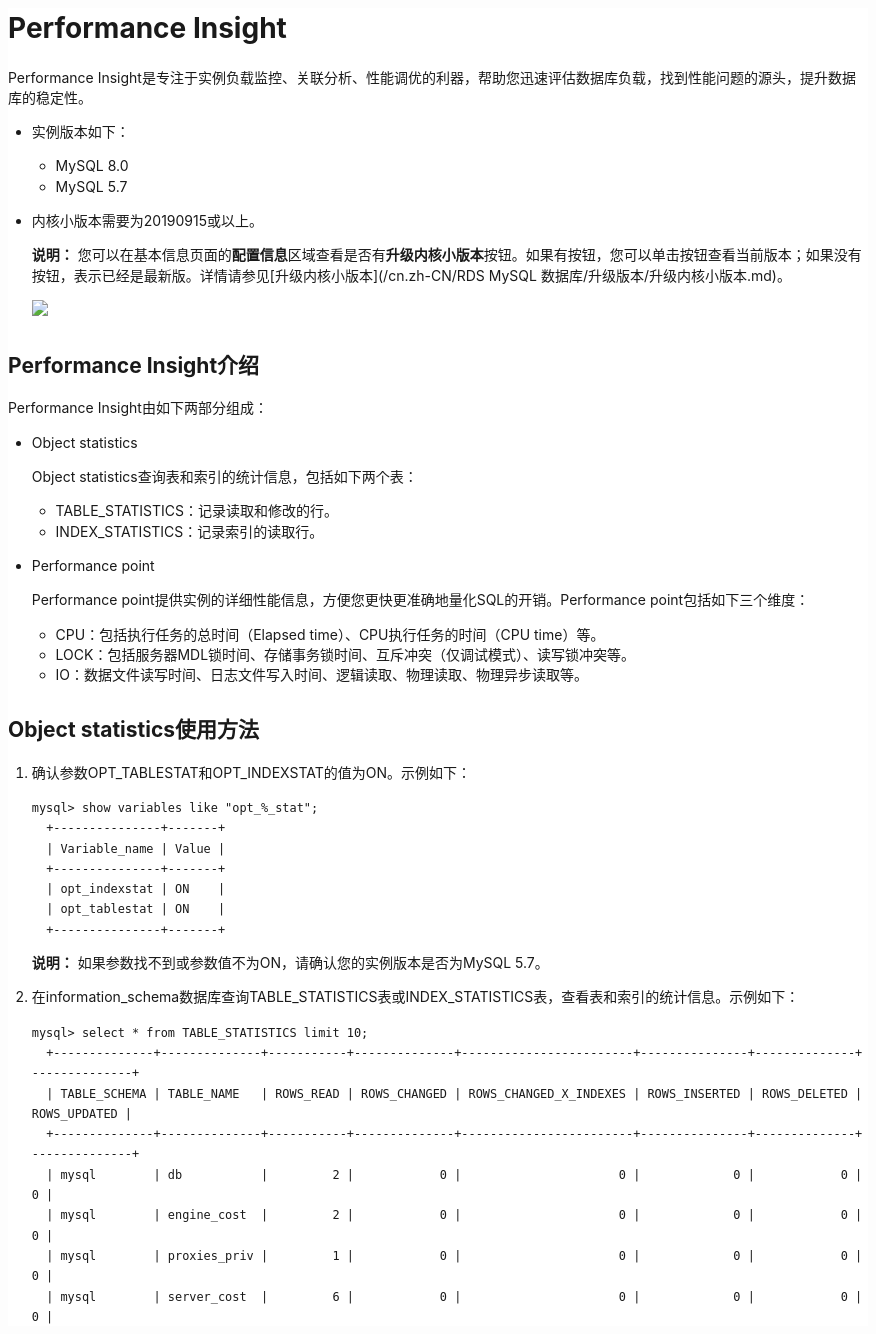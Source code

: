 # Performance Insight

Performance Insight是专注于实例负载监控、关联分析、性能调优的利器，帮助您迅速评估数据库负载，找到性能问题的源头，提升数据库的稳定性。

-   实例版本如下：
    -   MySQL 8.0
    -   MySQL 5.7
-   内核小版本需要为20190915或以上。

    **说明：** 您可以在基本信息页面的**配置信息**区域查看是否有**升级内核小版本**按钮。如果有按钮，您可以单击按钮查看当前版本；如果没有按钮，表示已经是最新版。详情请参见[升级内核小版本](/cn.zh-CN/RDS MySQL 数据库/升级版本/升级内核小版本.md)。

    ![](https://static-aliyun-doc.oss-cn-hangzhou.aliyuncs.com/assets/img/zh-CN/7620649951/p61646.png)


## Performance Insight介绍

Performance Insight由如下两部分组成：

-   Object statistics

    Object statistics查询表和索引的统计信息，包括如下两个表：

    -   TABLE\_STATISTICS：记录读取和修改的行。
    -   INDEX\_STATISTICS：记录索引的读取行。
-   Performance point

    Performance point提供实例的详细性能信息，方便您更快更准确地量化SQL的开销。Performance point包括如下三个维度：

    -   CPU：包括执行任务的总时间（Elapsed time）、CPU执行任务的时间（CPU time）等。
    -   LOCK：包括服务器MDL锁时间、存储事务锁时间、互斥冲突（仅调试模式）、读写锁冲突等。
    -   IO：数据文件读写时间、日志文件写入时间、逻辑读取、物理读取、物理异步读取等。

## Object statistics使用方法

1.  确认参数OPT\_TABLESTAT和OPT\_INDEXSTAT的值为ON。示例如下：

    ```
    mysql> show variables like "opt_%_stat";
      +---------------+-------+
      | Variable_name | Value |
      +---------------+-------+
      | opt_indexstat | ON    |
      | opt_tablestat | ON    |
      +---------------+-------+
    ```

    **说明：** 如果参数找不到或参数值不为ON，请确认您的实例版本是否为MySQL 5.7。

2.  在information\_schema数据库查询TABLE\_STATISTICS表或INDEX\_STATISTICS表，查看表和索引的统计信息。示例如下：

    ```
    mysql> select * from TABLE_STATISTICS limit 10;
      +--------------+--------------+-----------+--------------+------------------------+---------------+--------------+--------------+
      | TABLE_SCHEMA | TABLE_NAME   | ROWS_READ | ROWS_CHANGED | ROWS_CHANGED_X_INDEXES | ROWS_INSERTED | ROWS_DELETED | ROWS_UPDATED |
      +--------------+--------------+-----------+--------------+------------------------+---------------+--------------+--------------+
      | mysql        | db           |         2 |            0 |                      0 |             0 |            0 |            0 |
      | mysql        | engine_cost  |         2 |            0 |                      0 |             0 |            0 |            0 |
      | mysql        | proxies_priv |         1 |            0 |                      0 |             0 |            0 |            0 |
      | mysql        | server_cost  |         6 |            0 |                      0 |             0 |            0 |            0 |